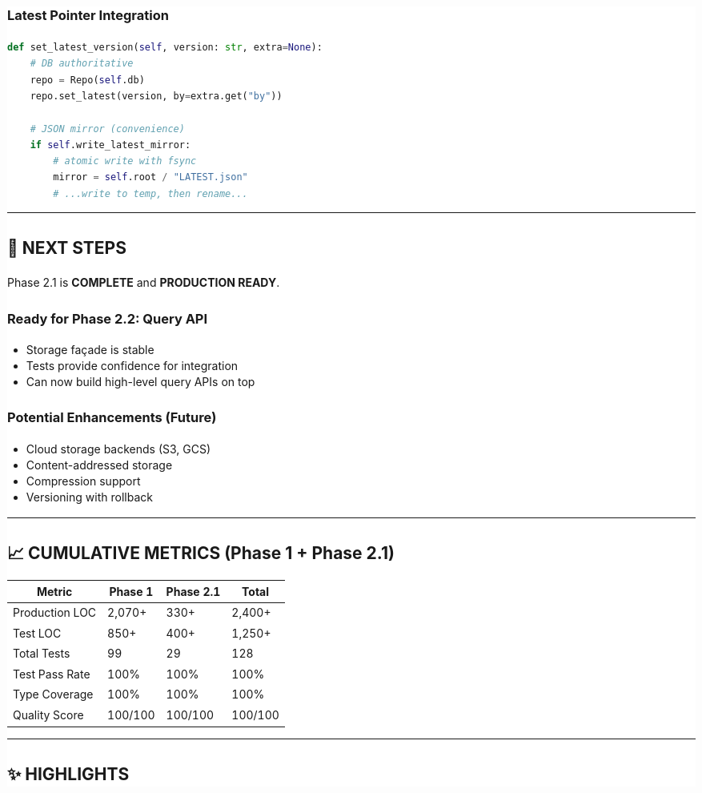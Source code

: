 ### Latest Pointer Integration
```python
def set_latest_version(self, version: str, extra=None):
    # DB authoritative
    repo = Repo(self.db)
    repo.set_latest(version, by=extra.get("by"))

    # JSON mirror (convenience)
    if self.write_latest_mirror:
        # atomic write with fsync
        mirror = self.root / "LATEST.json"
        # ...write to temp, then rename...
```

---

## 🚀 NEXT STEPS

Phase 2.1 is **COMPLETE** and **PRODUCTION READY**.

### Ready for Phase 2.2: Query API
- Storage façade is stable
- Tests provide confidence for integration
- Can now build high-level query APIs on top

### Potential Enhancements (Future)
- Cloud storage backends (S3, GCS)
- Content-addressed storage
- Compression support
- Versioning with rollback

---

## 📈 CUMULATIVE METRICS (Phase 1 + Phase 2.1)

| Metric | Phase 1 | Phase 2.1 | Total |
|--------|---------|-----------|-------|
| Production LOC | 2,070+ | 330+ | 2,400+ |
| Test LOC | 850+ | 400+ | 1,250+ |
| Total Tests | 99 | 29 | 128 |
| Test Pass Rate | 100% | 100% | 100% |
| Type Coverage | 100% | 100% | 100% |
| Quality Score | 100/100 | 100/100 | 100/100 |

---

## ✨ HIGHLIGHTS

